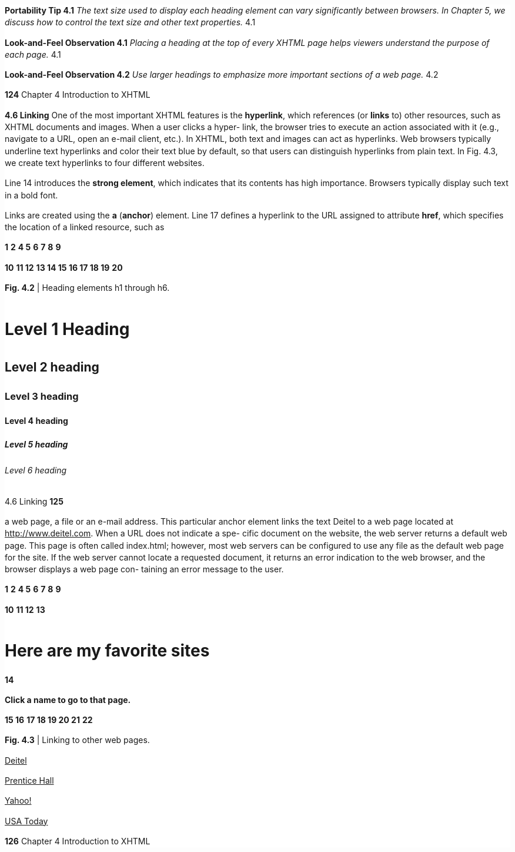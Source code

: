 **Portability Tip 4.1** _The text size used to display each heading element can vary significantly between browsers. In Chapter 5, we discuss how to control the text size and other text properties._ 4.1

**Look-and-Feel Observation 4.1** _Placing a heading at the top of every XHTML page helps viewers understand the purpose of each page._ 4.1

**Look-and-Feel Observation 4.2** _Use larger headings to emphasize more important sections of a web page._ 4.2

**124** Chapter 4 Introduction to XHTML

**4.6 Linking** One of the most important XHTML features is the **hyperlink**, which references (or **links** to) other resources, such as XHTML documents and images. When a user clicks a hyper- link, the browser tries to execute an action associated with it (e.g., navigate to a URL, open an e-mail client, etc.). In XHTML, both text and images can act as hyperlinks. Web browsers typically underline text hyperlinks and color their text blue by default, so that users can distinguish hyperlinks from plain text. In Fig. 4.3, we create text hyperlinks to four different websites.

Line 14 introduces the **strong element**, which indicates that its contents has high importance. Browsers typically display such text in a bold font.

Links are created using the **a** (**anchor**) element. Line 17 defines a hyperlink to the URL assigned to attribute **href**, which specifies the location of a linked resource, such as

**1** <?xml version = "1.0" encoding = "utf-8"?> **2** <!DOCTYPE html PUBLIC "-//W3C//DTD XHTML 1.0 Strict//EN" **3** "http://www.w3.org/TR/xhtml1/DTD/xhtml1-strict.dtd"> **4 5**  **6**  **7** <html xmlns = "http://www.w3.org/1999/xhtml"> **8** <head> **9** <title>Headings</title>

**10** </head> **11 12** <body> **13 14 15 16 17 18 19** </body> **20** </html>

**Fig. 4.2** | Heading elements h1 through h6.

<h1>Level 1 Heading</h1> <h2>Level 2 heading</h2> <h3>Level 3 heading</h3> <h4>Level 4 heading</h4> <h5>Level 5 heading</h5> <h6>Level 6 heading</h6>

4.6 Linking **125**

a web page, a file or an e-mail address. This particular anchor element links the text Deitel to a web page located at http://www.deitel.com. When a URL does not indicate a spe- cific document on the website, the web server returns a default web page. This page is often called index.html; however, most web servers can be configured to use any file as the default web page for the site. If the web server cannot locate a requested document, it returns an error indication to the web browser, and the browser displays a web page con- taining an error message to the user.

**1** <?xml version = "1.0" encoding = "utf-8"?> **2** <!DOCTYPE html PUBLIC "-//W3C//DTD XHTML 1.0 Strict//EN" **3** "http://www.w3.org/TR/xhtml1/DTD/xhtml1-strict.dtd"> **4 5**  **6**  **7** <html xmlns = "http://www.w3.org/1999/xhtml"> **8** <head> **9** <title>Links</title>

**10** </head> **11 12** <body> **13** <h1>Here are my favorite sites</h1> **14** <p><strong>Click a name to go to that page.</strong></p> **15 16**  **17 18 19 20 21** </body> **22** </html>

**Fig. 4.3** | Linking to other web pages.

<p><a href = "http://www.deitel.com">Deitel</a></p> <p><a href = "http://www.prenhall.com">Prentice Hall</a></p> <p><a href = "http://www.yahoo.com">Yahoo!</a></p> <p><a href = "http://www.usatoday.com">USA Today</a></p>

**126** Chapter 4 Introduction to XHTML
